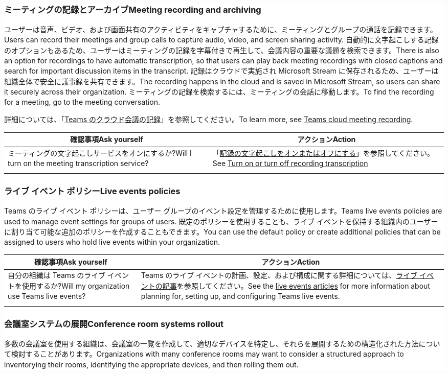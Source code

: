 ### <a name="meeting-recording-and-archiving"></a><span data-ttu-id="f25b3-191">ミーティングの記録とアーカイブ</span><span class="sxs-lookup"><span data-stu-id="f25b3-191">Meeting recording and archiving</span></span>

<span data-ttu-id="f25b3-192">ユーザーは音声、ビデオ、および画面共有のアクティビティをキャプチャするために、ミーティングとグループの通話を記録できます。</span><span class="sxs-lookup"><span data-stu-id="f25b3-192">Users can record their meetings and group calls to capture audio, video, and screen sharing activity.</span></span> <span data-ttu-id="f25b3-193">自動的に文字起こしする記録のオプションもあるため、ユーザーはミーティングの記録を字幕付きで再生して、会議内容の重要な議題を検索できます。</span><span class="sxs-lookup"><span data-stu-id="f25b3-193">There is also an option for recordings to have automatic transcription, so that users can play back meeting recordings with closed captions and search for important discussion items in the transcript.</span></span> <span data-ttu-id="f25b3-194">記録はクラウドで実施され Microsoft Stream に保存されるため、ユーザーは組織全体で安全に議事録を共有できます。</span><span class="sxs-lookup"><span data-stu-id="f25b3-194">The recording happens in the cloud and is saved in Microsoft Stream, so users can share it securely across their organization.</span></span> <span data-ttu-id="f25b3-195">ミーティングの記録を検索するには、ミーティングの会話に移動します。</span><span class="sxs-lookup"><span data-stu-id="f25b3-195">To find the recording for a meeting, go to the meeting conversation.</span></span>

<span data-ttu-id="f25b3-196">詳細については、「[Teams のクラウド会議の記録](cloud-recording.md)」を参照してください。</span><span class="sxs-lookup"><span data-stu-id="f25b3-196">To learn more, see [Teams cloud meeting recording](cloud-recording.md).</span></span>

| <span data-ttu-id="f25b3-197">確認事項</span><span class="sxs-lookup"><span data-stu-id="f25b3-197">Ask yourself</span></span> | <span data-ttu-id="f25b3-198">アクション</span><span class="sxs-lookup"><span data-stu-id="f25b3-198">Action</span></span> |
|--------------|--------|
| <span data-ttu-id="f25b3-199">ミーティングの文字起こしサービスをオンにするか?</span><span class="sxs-lookup"><span data-stu-id="f25b3-199">Will I turn on the meeting transcription service?</span></span>|<span data-ttu-id="f25b3-200">「[記録の文字起こしをオンまたはオフにする](cloud-recording.md#turn-on-or-turn-off-recording-transcription)」を参照してください。</span><span class="sxs-lookup"><span data-stu-id="f25b3-200">See [Turn on or turn off recording transcription](cloud-recording.md#turn-on-or-turn-off-recording-transcription)</span></span>|
|||


### <a name="live-events-policies"></a><span data-ttu-id="f25b3-201">ライブ イベント ポリシー</span><span class="sxs-lookup"><span data-stu-id="f25b3-201">Live events policies</span></span>

<span data-ttu-id="f25b3-202">Teams のライブ イベント ポリシーは、ユーザー グループのイベント設定を管理するために使用します。</span><span class="sxs-lookup"><span data-stu-id="f25b3-202">Teams live events policies are used to manage event settings for groups of users.</span></span> <span data-ttu-id="f25b3-203">既定のポリシーを使用することも、ライブ イベントを保持する組織内のユーザーに割り当て可能な追加のポリシーを作成することもできます。</span><span class="sxs-lookup"><span data-stu-id="f25b3-203">You can use the default policy or create additional policies that can be assigned to users who hold live events within your organization.</span></span> 

| <span data-ttu-id="f25b3-204">確認事項</span><span class="sxs-lookup"><span data-stu-id="f25b3-204">Ask yourself</span></span> | <span data-ttu-id="f25b3-205">アクション</span><span class="sxs-lookup"><span data-stu-id="f25b3-205">Action</span></span> |
|--------------|--------|
| <span data-ttu-id="f25b3-206">自分の組織は Teams のライブ イベントを使用するか?</span><span class="sxs-lookup"><span data-stu-id="f25b3-206">Will my organization use Teams live events?</span></span>| <span data-ttu-id="f25b3-207">Teams のライブ イベントの計画、設定、および構成に関する詳細については、[ライブ イベントの記事](teams-live-events/what-are-teams-live-events.md)を参照してください。</span><span class="sxs-lookup"><span data-stu-id="f25b3-207">See the [live events articles](teams-live-events/what-are-teams-live-events.md) for more information about planning for, setting up, and configuring Teams live events.</span></span>|
|||

### <a name="conference-room-systems-rollout"></a><span data-ttu-id="f25b3-208">会議室システムの展開</span><span class="sxs-lookup"><span data-stu-id="f25b3-208">Conference room systems rollout</span></span>

<span data-ttu-id="f25b3-209">多数の会議室を使用する組織は、会議室の一覧を作成して、適切なデバイスを特定し、それらを展開するための構造化された方法について検討することがあります。</span><span class="sxs-lookup"><span data-stu-id="f25b3-209">Organizations with many conference rooms may want to consider a structured approach to inventorying their rooms, identifying the appropriate devices, and then rolling them out.</span></span> 
